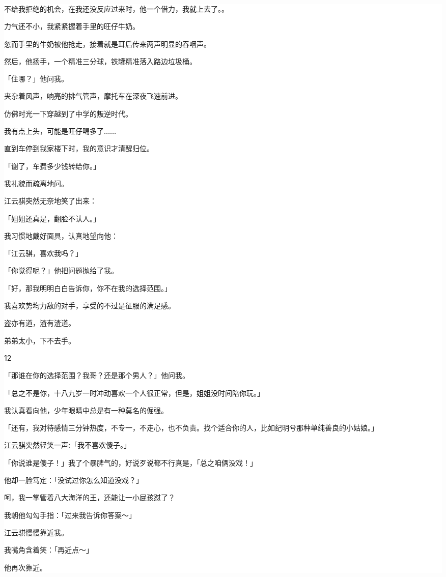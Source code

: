 不给我拒绝的机会，在我还没反应过来时，他一个借力，我就上去了。。

力气还不小，我紧紧握着手里的旺仔牛奶。

忽而手里的牛奶被他抢走，接着就是耳后传来两声明显的吞咽声。

然后，他扬手，一个精准三分球，铁罐精准落入路边垃圾桶。

「住哪？」他问我。

夹杂着风声，响亮的排气管声，摩托车在深夜飞速前进。

仿佛时光一下穿越到了中学的叛逆时代。

我有点上头，可能是旺仔喝多了……

直到车停到我家楼下时，我的意识才清醒归位。

「谢了，车费多少钱转给你。」

我礼貌而疏离地问。

江云骐突然无奈地笑了出来：

「姐姐还真是，翻脸不认人。」

我习惯地戴好面具，认真地望向他：

「江云骐，喜欢我吗？」

「你觉得呢？」他把问题抛给了我。

「好，那我明明白白告诉你，你不在我的选择范围。」

我喜欢势均力敌的对手，享受的不过是征服的满足感。

盗亦有道，渣有渣道。

弟弟太小，下不去手。

12

「那谁在你的选择范围？我哥？还是那个男人？」他问我。

「总之不是你，十八九岁一时冲动喜欢一个人很正常，但是，姐姐没时间陪你玩。」

我认真看向他，少年眼睛中总是有一种莫名的倔强。

「还有，我对待感情三分钟热度，不专一，不走心，也不负责。找个适合你的人，比如纪明兮那种单纯善良的小姑娘。」

江云骐突然轻笑一声:「我不喜欢傻子。」

「你说谁是傻子！」我了个暴脾气的，好说歹说都不行真是，「总之咱俩没戏！」

他却一脸笃定：「没试过你怎么知道没戏？」

呵，我一掌管着八大海洋的王，还能让一小屁孩怼了？

我朝他勾勾手指：「过来我告诉你答案～」

江云骐慢慢靠近我。

我嘴角含着笑：「再近点～」

他再次靠近。
